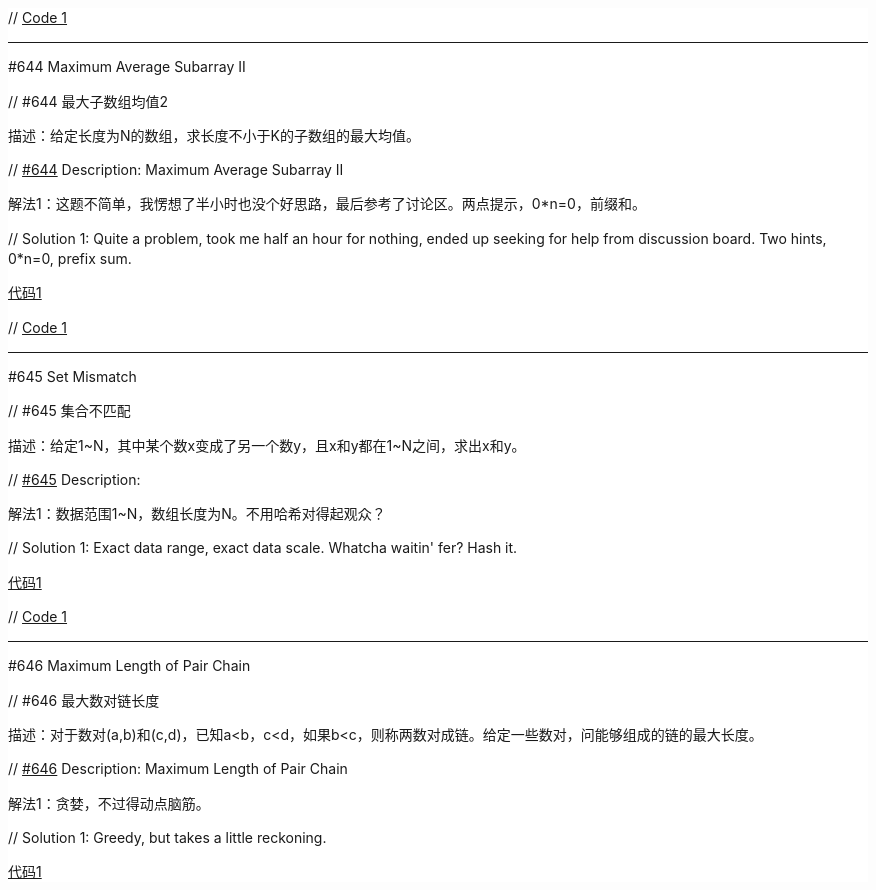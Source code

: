 // [Code 1](https://github.com/zhuli19901106/leetcode-zhuli/blob/master/algorithms/0501-1000/0643_maximum-average-subarray-i_1_AC.cpp)

<hr>

#644 Maximum Average Subarray II

// #644 最大子数组均值2

描述：给定长度为N的数组，求长度不小于K的子数组的最大均值。

// [#644](https://leetcode.com/problems/maximum-average-subarray-ii/) Description: Maximum Average Subarray II

解法1：这题不简单，我愣想了半小时也没个好思路，最后参考了讨论区。两点提示，0*n=0，前缀和。

// Solution 1: Quite a problem, took me half an hour for nothing, ended up seeking for help from discussion board. Two hints, 0*n=0, prefix sum.

[代码1](https://github.com/zhuli19901106/leetcode-zhuli/blob/master/algorithms/0501-1000/0644_maximum-average-subarray-ii_1_AC.cpp)

// [Code 1](https://github.com/zhuli19901106/leetcode-zhuli/blob/master/algorithms/0501-1000/0644_maximum-average-subarray-ii_1_AC.cpp)

<hr>

#645 Set Mismatch

// #645 集合不匹配

描述：给定1~N，其中某个数x变成了另一个数y，且x和y都在1~N之间，求出x和y。

// [#645](https://leetcode.com/problems/set-mismatch/) Description: 

解法1：数据范围1~N，数组长度为N。不用哈希对得起观众？

// Solution 1: Exact data range, exact data scale. Whatcha waitin' fer? Hash it. 

[代码1](https://github.com/zhuli19901106/leetcode-zhuli/blob/master/algorithms/0501-1000/0645_set-mismatch_1_AC.cpp)

// [Code 1](https://github.com/zhuli19901106/leetcode-zhuli/blob/master/algorithms/0501-1000/0645_set-mismatch_1_AC.cpp)

<hr>

#646 Maximum Length of Pair Chain

// #646 最大数对链长度

描述：对于数对(a,b)和(c,d)，已知a<b，c<d，如果b<c，则称两数对成链。给定一些数对，问能够组成的链的最大长度。

// [#646](https://leetcode.com/problems/maximum-length-of-pair-chain/) Description: Maximum Length of Pair Chain

解法1：贪婪，不过得动点脑筋。

// Solution 1: Greedy, but takes a little reckoning.

[代码1](https://github.com/zhuli19901106/leetcode-zhuli/blob/master/algorithms/0501-1000/0646_maximum-length-of-pair-chain_1_AC.cpp)
